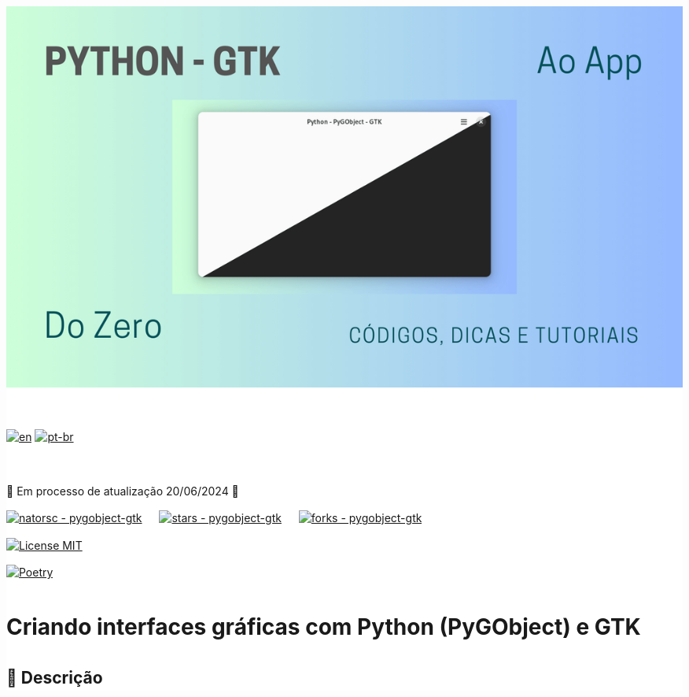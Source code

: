 ![Criando interfaces gráficas com Python (PyGObject) e GTK](./docs/images/pytthon-pygobject-gtk.pt-br.webp "Criando interfaces gráficas com Python (PyGObject) e GTK")

<br>

[![en](https://img.shields.io/badge/lang-en-darkred.svg)](./README)
[![pt-br](https://img.shields.io/badge/lang-pt--br-darkgreen.svg)](./README.pt-br)

<br>

🚜 Em processo de atualização 20/06/2024 🚧

[![natorsc - pygobject-gtk](https://img.shields.io/static/v1?label=natorsc&message=pygobject-gtk&color=blue&logo=github)](https://github.com/natorsc/pygobject-gtk "Ir para o repositório.")
&emsp;
[![stars - pygobject-gtk](https://img.shields.io/github/stars/natorsc/pygobject-gtk?style=social)](https://github.com/natorsc/pygobject-gtk)
&emsp;
[![forks - pygobject-gtk](https://img.shields.io/github/forks/natorsc/pygobject-gtk?style=social)](https://github.com/natorsc/pygobject-gtk)

[![License MIT](https://img.shields.io/static/v1?label=License&message=MIT&color=blue)](./LICENSE)

[![Poetry](https://img.shields.io/endpoint?url=https://python-poetry.org/badge/v0.json)](https://python-poetry.org/)

# Criando interfaces gráficas com Python (PyGObject) e GTK

## 📝 Descrição
